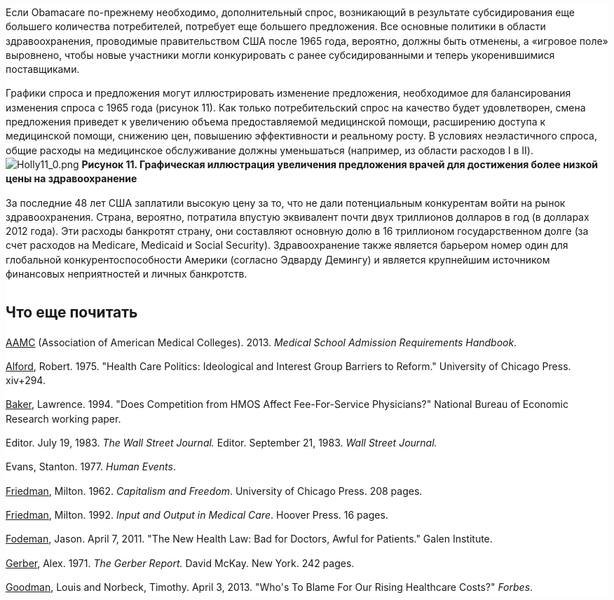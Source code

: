 Если Obamacare по-прежнему необходимо, дополнительный спрос, возникающий в результате субсидирования еще большего количества потребителей, потребует еще большего предложения. Все основные политики в области здравоохранения, проводимые правительством США после 1965 года, вероятно, должны быть отменены, а «игровое поле» выровнено, чтобы новые участники могли конкурировать с ранее субсидированными и теперь укоренившимися поставщиками.

Графики спроса и предложения могут иллюстрировать изменение предложения, необходимое для балансирования изменения спроса с 1965 года (рисунок 11). Как только потребительский спрос на качество будет удовлетворен, смена предложения приведет к увеличению объема предоставляемой медицинской помощи, расширению доступа к медицинской помощи, снижению цен, повышению эффективности и реальному росту. В условиях неэластичного спроса, общие расходы на медицинское обслуживание должны уменьшаться (например, из области расходов I в II).
![Holly11_0.png](https://cdn.mises.org/styles/full_width/s3/Holly11_0.png?itok=L-8DiNhb)
**Рисунок 11. Графическая иллюстрация увеличения предложения врачей для достижения более низкой цены на здравоохранение**

За последние 48 лет США заплатили высокую цену за то, что не дали потенциальным конкурентам войти на рынок здравоохранения. Страна, вероятно, потратила впустую эквивалент почти двух триллионов долларов в год (в долларах 2012 года). Эти расходы банкротят страну, они составляют основную долю в 16 триллионом государственном долге (за счет расходов на Medicare, Medicaid и Social Security). Здравоохранение также является барьером номер один для глобальной конкурентоспособности Америки (согласно Эдварду Демингу) и является крупнейшим источником финансовых неприятностей и личных банкротств.

## Что еще почитать

[AAMC](https://www.aamc.org/) (Association of American Medical Colleges). 2013. _Medical School Admission Requirements Handbook._

[Alford](http://www.jstor.org/discover/10.2307/2777589?uid=3739736&uid=2129&uid=2&uid=70&uid=4&uid=3739256&sid=21102853629477), Robert. 1975. "Health Care Politics: Ideological and Interest Group Barriers to Reform." University of Chicago Press. xiv+294.

[Baker](http://www.nber.org/papers/w4920.pdf), Lawrence. 1994. "Does Competition from HMOS Affect Fee-For-Service Physicians?" National Bureau of Economic Research working paper.

Editor. July 19, 1983. _The Wall Street Journal._ Editor. September 21, 1983. _Wall Street Journal._

Evans, Stanton. 1977. _Human Events_.

[Friedman](http://books.google.com/books/about/Capitalism_and_Freedom.html?id=iCRk066ybDAC), Milton. 1962. _Capitalism and Freedom_. University of Chicago Press. 208 pages.

[Friedman](http://www.amazon.com/Output-Medical-Essays-Public-Policy/dp/0817953329), Milton. 1992. _Input and Output in Medical Care_. Hoover Press. 16 pages.

[Fodeman](http://www.galen.org/topics/the-new-health-law-bad-for-doctors-awful-for-patients/), Jason. April 7, 2011. "The New Health Law: Bad for Doctors, Awful for Patients." Galen Institute.

[Gerber](http://www.ncbi.nlm.nih.gov/pmc/articles/PMC1529926/), Alex. 1971. _The Gerber Report._ David McKay. New York. 242 pages.

[Goodman](http://www.forbes.com/sites/realspin/2013/04/03/whos-to-blame-for-our-rising-healthcare-costs/), Louis and Norbeck, Timothy. April 3, 2013. "Who's To Blame For Our Rising Healthcare Costs?" _Forbes_.
